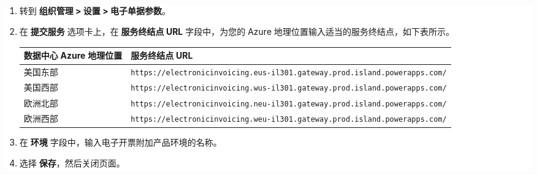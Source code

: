 1. 转到 **组织管理 \> 设置 \> 电子单据参数**。
2. 在 **提交服务** 选项卡上，在 **服务终结点 URL** 字段中，为您的 Azure 地理位置输入适当的服务终结点，如下表所示。

    | 数据中心 Azure 地理位置 | 服务终结点 URL                                                       |
    |----------------------------|----------------------------------------------------------------------------|
    | 美国东部                    | `https://electronicinvoicing.eus-il301.gateway.prod.island.powerapps.com/` |
    | 美国西部                    | `https://electronicinvoicing.wus-il301.gateway.prod.island.powerapps.com/` |
    | 欧洲北部                   | `https://electronicinvoicing.neu-il301.gateway.prod.island.powerapps.com/` |
    | 欧洲西部                    | `https://electronicinvoicing.weu-il301.gateway.prod.island.powerapps.com/` |

3. 在 **环境** 字段中，输入电子开票附加产品环境的名称。
4. 选择 **保存**，然后关闭页面。
